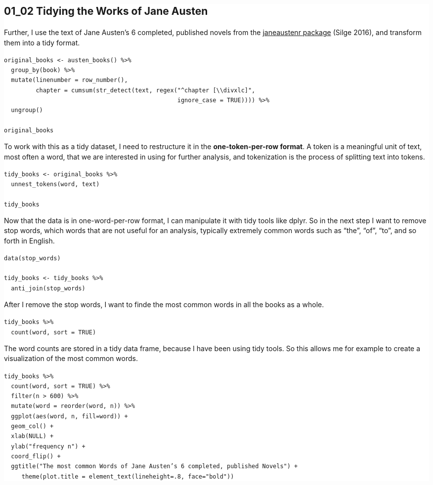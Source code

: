 
## 01_02 Tidying the Works of Jane Austen

Further, I use the text of Jane Austen’s 6 completed, published novels from the [janeaustenr package](https://cran.r-project.org/web/packages/janeaustenr/index.html) (Silge 2016), and transform them into a tidy format.

```{r pressure, echo=FALSE}
original_books <- austen_books() %>%
  group_by(book) %>%
  mutate(linenumber = row_number(),
         chapter = cumsum(str_detect(text, regex("^chapter [\\divxlc]",
                                                 ignore_case = TRUE)))) %>%
  ungroup()

original_books
```

To work with this as a tidy dataset, I need to restructure it in the **one-token-per-row format**. A token is a meaningful unit of text, most often a word, that we are interested in using for further analysis, and tokenization is the process of splitting text into tokens.

```{r}
tidy_books <- original_books %>%
  unnest_tokens(word, text)

tidy_books
```

Now that the data is in one-word-per-row format, I can manipulate it with tidy tools like dplyr. So in the next step I want to remove stop words, which words that are not useful for an analysis, typically extremely common words such as “the”, “of”, “to”, and so forth in English.

```{r}
data(stop_words)

tidy_books <- tidy_books %>%
  anti_join(stop_words)
```

After I remove the stop words, I want to finde the most common words in all the books as a whole.

```{r}
tidy_books %>%
  count(word, sort = TRUE)
```

The word counts are stored in a tidy data frame, because I have been using tidy tools. So this allows me for example to create a visualization of the most common words.

```{r}
tidy_books %>%
  count(word, sort = TRUE) %>%
  filter(n > 600) %>%
  mutate(word = reorder(word, n)) %>%
  ggplot(aes(word, n, fill=word)) +
  geom_col() +
  xlab(NULL) +
  ylab("frequency n") +
  coord_flip() +
  ggtitle("The most common Words of Jane Austen’s 6 completed, published Novels") + 
     theme(plot.title = element_text(lineheight=.8, face="bold"))
```
